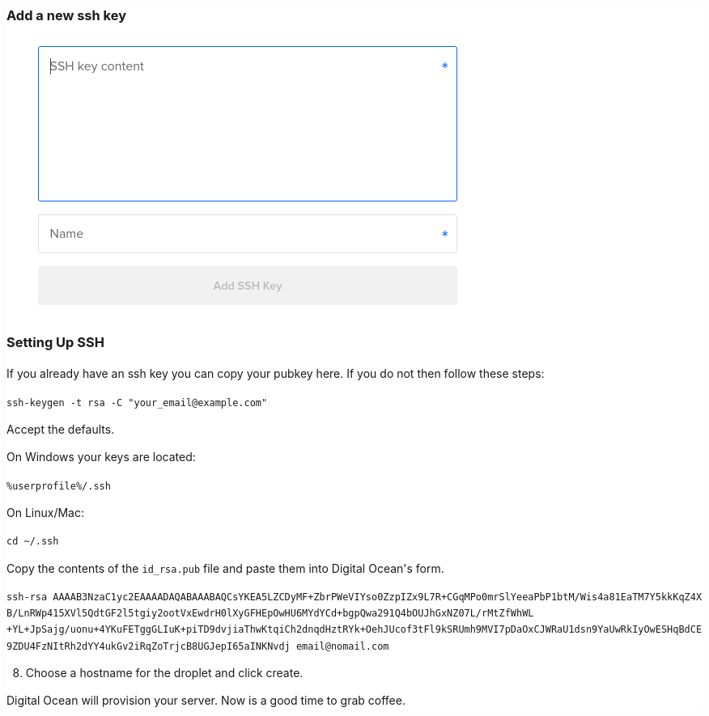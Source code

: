 ### Add a new ssh key
![add ssh](../assets/images/guides/vps-ssh-key.png "SSH Key")

### Setting Up SSH
If you already have an ssh key you can copy your pubkey here. If you do not then follow these steps:

```
ssh-keygen -t rsa -C "your_email@example.com"
```

Accept the defaults.

On Windows your keys are located:

```
%userprofile%/.ssh
```

On Linux/Mac:

```
cd ~/.ssh
```

Copy the contents of the `id_rsa.pub` file and paste them into Digital Ocean's form.

```
ssh-rsa AAAAB3NzaC1yc2EAAAADAQABAAABAQCsYKEA5LZCDyMF+ZbrPWeVIYso0ZzpIZx9L7R+CGqMPo0mrSlYeeaPbP1btM/Wis4a81EaTM7Y5kkKqZ4XB/LnRWp415XVl5QdtGF2l5tgiy2ootVxEwdrH0lXyGFHEpOwHU6MYdYCd+bgpQwa291Q4bOUJhGxNZ07L/rMtZfWhWL
+YL+JpSajg/uonu+4YKuFETggGLIuK+piTD9dvjiaThwKtqiCh2dnqdHztRYk+OehJUcof3tFl9kSRUmh9MVI7pDaOxCJWRaU1dsn9YaUwRkIyOwESHqBdCE9ZDU4FzNItRh2dYY4ukGv2iRqZoTrjcB8UGJepI65aINKNvdj email@nomail.com
```

8. Choose a hostname for the droplet and click create.

Digital Ocean will provision your server. Now is a good time to grab coffee.
